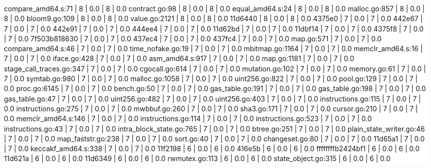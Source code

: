 compare_amd64.s:71                                   |      8 |   0.0 |   8 |   0.0
contract.go:98                                       |      8 |   0.0 |   8 |   0.0
equal_amd64.s:24                                     |      8 |   0.0 |   8 |   0.0
malloc.go:857                                        |      8 |   0.0 |   8 |   0.0
bloom9.go:109                                        |      8 |   0.0 |   8 |   0.0
value.go:2121                                        |      8 |   0.0 |   8 |   0.0
11d6440                                              |      8 |   0.0 |   8 |   0.0
4375e0                                               |      7 |   0.0 |   7 |   0.0
442e67                                               |      7 |   0.0 |   7 |   0.0
442e91                                               |      7 |   0.0 |   7 |   0.0
444ee4                                               |      7 |   0.0 |   7 |   0.0
11d62bd                                              |      7 |   0.0 |   7 |   0.0
11dbf14                                              |      7 |   0.0 |   7 |   0.0
4375f8                                               |      7 |   0.0 |   7 |   0.0
7f503b818630                                         |      7 |   0.0 |   7 |   0.0
437ec4                                               |      7 |   0.0 |   7 |   0.0
437fc4                                               |      7 |   0.0 |   7 |   0.0
map.go:571                                           |      7 |   0.0 |   7 |   0.0
compare_amd64.s:46                                   |      7 |   0.0 |   7 |   0.0
time_nofake.go:19                                    |      7 |   0.0 |   7 |   0.0
mbitmap.go:1164                                      |      7 |   0.0 |   7 |   0.0
memclr_amd64.s:16                                    |      7 |   0.0 |   7 |   0.0
iface.go:428                                         |      7 |   0.0 |   7 |   0.0
asm_amd64.s:917                                      |      7 |   0.0 |   7 |   0.0
map.go:1181                                          |      7 |   0.0 |   7 |   0.0
stage_call_traces.go:347                             |      7 |   0.0 |   7 |   0.0
cgocall.go:614                                       |      7 |   0.0 |   7 |   0.0
mutation.go:102                                      |      7 |   0.0 |   7 |   0.0
memory.go:61                                         |      7 |   0.0 |   7 |   0.0
symtab.go:980                                        |      7 |   0.0 |   7 |   0.0
malloc.go:1058                                       |      7 |   0.0 |   7 |   0.0
uint256.go:822                                       |      7 |   0.0 |   7 |   0.0
pool.go:129                                          |      7 |   0.0 |   7 |   0.0
proc.go:6145                                         |      7 |   0.0 |   7 |   0.0
bench.go:50                                          |      7 |   0.0 |   7 |   0.0
gas_table.go:191                                     |      7 |   0.0 |   7 |   0.0
gas_table.go:198                                     |      7 |   0.0 |   7 |   0.0
gas_table.go:47                                      |      7 |   0.0 |   7 |   0.0
uint256.go:482                                       |      7 |   0.0 |   7 |   0.0
uint256.go:403                                       |      7 |   0.0 |   7 |   0.0
instructions.go:115                                  |      7 |   0.0 |   7 |   0.0
instructions.go:275                                  |      7 |   0.0 |   7 |   0.0
mwbbuf.go:260                                        |      7 |   0.0 |   7 |   0.0
sha3.go:171                                          |      7 |   0.0 |   7 |   0.0
cursor.go:210                                        |      7 |   0.0 |   7 |   0.0
memclr_amd64.s:146                                   |      7 |   0.0 |   7 |   0.0
instructions.go:114                                  |      7 |   0.0 |   7 |   0.0
instructions.go:523                                  |      7 |   0.0 |   7 |   0.0
instructions.go:43                                   |      7 |   0.0 |   7 |   0.0
intra_block_state.go:765                             |      7 |   0.0 |   7 |   0.0
btree.go:251                                         |      7 |   0.0 |   7 |   0.0
plain_state_writer.go:46                             |      7 |   0.0 |   7 |   0.0
map_faststr.go:238                                   |      7 |   0.0 |   7 |   0.0
sort.go:40                                           |      7 |   0.0 |   7 |   0.0
changeset.go:80                                      |      7 |   0.0 |   7 |   0.0
11d65a1                                              |      7 |   0.0 |   7 |   0.0
keccakf_amd64.s:338                                  |      7 |   0.0 |   7 |   0.0
11f2198                                              |      6 |   0.0 |   6 |   0.0
416e5b                                               |      6 |   0.0 |   6 |   0.0
ffffffffb2424bf1                                     |      6 |   0.0 |   6 |   0.0
11d621a                                              |      6 |   0.0 |   6 |   0.0
11d6349                                              |      6 |   0.0 |   6 |   0.0
rwmutex.go:113                                       |      6 |   0.0 |   6 |   0.0
state_object.go:315                                  |      6 |   0.0 |   6 |   0.0